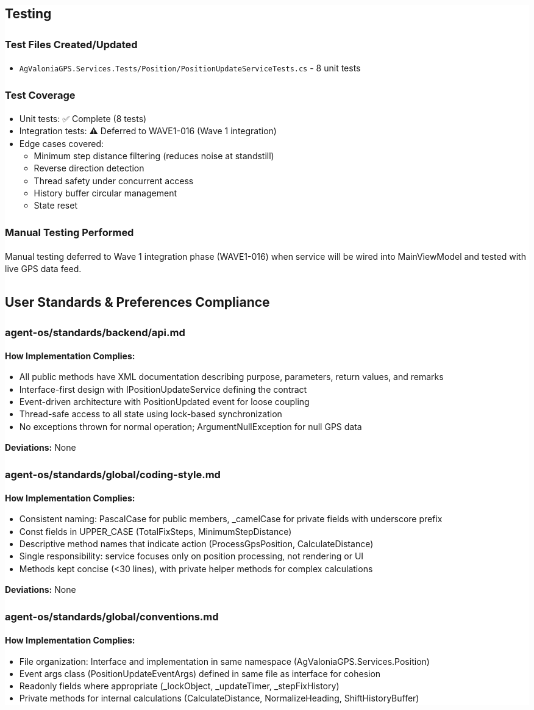 ## Testing

### Test Files Created/Updated
- `AgValoniaGPS.Services.Tests/Position/PositionUpdateServiceTests.cs` - 8 unit tests

### Test Coverage
- Unit tests: ✅ Complete (8 tests)
- Integration tests: ⚠️ Deferred to WAVE1-016 (Wave 1 integration)
- Edge cases covered:
  - Minimum step distance filtering (reduces noise at standstill)
  - Reverse direction detection
  - Thread safety under concurrent access
  - History buffer circular management
  - State reset

### Manual Testing Performed
Manual testing deferred to Wave 1 integration phase (WAVE1-016) when service will be wired into MainViewModel and tested with live GPS data feed.

## User Standards & Preferences Compliance

### agent-os/standards/backend/api.md
**How Implementation Complies:**
- All public methods have XML documentation describing purpose, parameters, return values, and remarks
- Interface-first design with IPositionUpdateService defining the contract
- Event-driven architecture with PositionUpdated event for loose coupling
- Thread-safe access to all state using lock-based synchronization
- No exceptions thrown for normal operation; ArgumentNullException for null GPS data

**Deviations:** None

### agent-os/standards/global/coding-style.md
**How Implementation Complies:**
- Consistent naming: PascalCase for public members, _camelCase for private fields with underscore prefix
- Const fields in UPPER_CASE (TotalFixSteps, MinimumStepDistance)
- Descriptive method names that indicate action (ProcessGpsPosition, CalculateDistance)
- Single responsibility: service focuses only on position processing, not rendering or UI
- Methods kept concise (<30 lines), with private helper methods for complex calculations

**Deviations:** None

### agent-os/standards/global/conventions.md
**How Implementation Complies:**
- File organization: Interface and implementation in same namespace (AgValoniaGPS.Services.Position)
- Event args class (PositionUpdateEventArgs) defined in same file as interface for cohesion
- Readonly fields where appropriate (_lockObject, _updateTimer, _stepFixHistory)
- Private methods for internal calculations (CalculateDistance, NormalizeHeading, ShiftHistoryBuffer)
